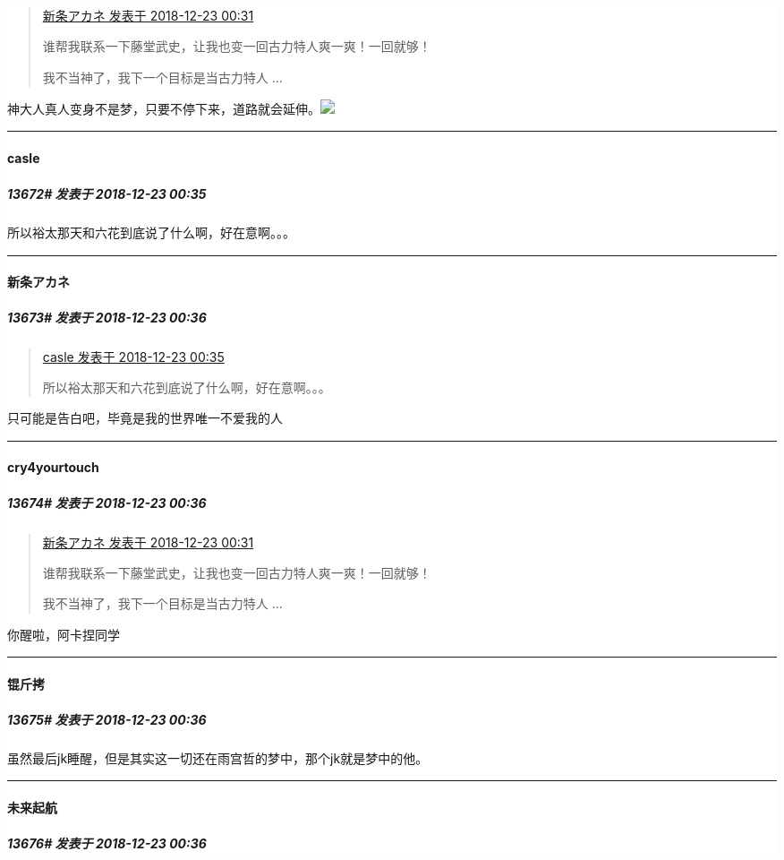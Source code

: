 
<blockquote><a href="httphttps://bbs.saraba1st.com/2b/forum.php?mod=redirect&amp;goto=findpost&amp;pid=42034920&amp;ptid=1527697" target="_blank">新条アカネ 发表于 2018-12-23 00:31</a>

谁帮我联系一下藤堂武史，让我也变一回古力特人爽一爽！一回就够！


我不当神了，我下一个目标是当古力特人 ...</blockquote>
神大人真人变身不是梦，只要不停下来，道路就会延伸。<img src="https://static.saraba1st.com/image/smiley/face2017/059.png" referrerpolicy="no-referrer">


-----

####  casle  
##### 13672#       发表于 2018-12-23 00:35


所以裕太那天和六花到底说了什么啊，好在意啊。。。


-----

####  新条アカネ  
##### 13673#       发表于 2018-12-23 00:36


<blockquote><a href="httphttps://bbs.saraba1st.com/2b/forum.php?mod=redirect&amp;goto=findpost&amp;pid=42034966&amp;ptid=1527697" target="_blank">casle 发表于 2018-12-23 00:35</a>

所以裕太那天和六花到底说了什么啊，好在意啊。。。</blockquote>
只可能是告白吧，毕竟是我的世界唯一不爱我的人


-----

####  cry4yourtouch  
##### 13674#       发表于 2018-12-23 00:36


<blockquote><a href="httphttps://bbs.saraba1st.com/2b/forum.php?mod=redirect&amp;goto=findpost&amp;pid=42034920&amp;ptid=1527697" target="_blank">新条アカネ 发表于 2018-12-23 00:31</a>

谁帮我联系一下藤堂武史，让我也变一回古力特人爽一爽！一回就够！


我不当神了，我下一个目标是当古力特人 ...</blockquote>
你醒啦，阿卡捏同学


-----

####  锟斤拷  
##### 13675#       发表于 2018-12-23 00:36


虽然最后jk睡醒，但是其实这一切还在雨宫哲的梦中，那个jk就是梦中的他。


-----

####  未来起航  
##### 13676#       发表于 2018-12-23 00:36
